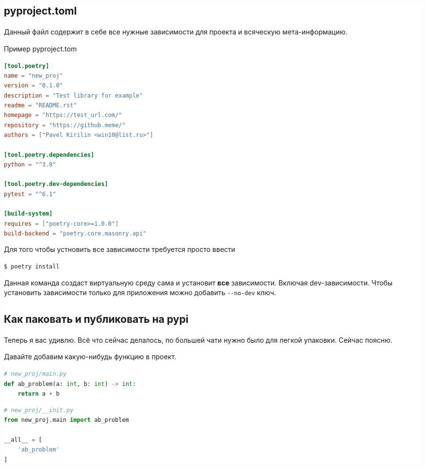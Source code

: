 ## pyproject.toml

Данный файл содержит в себе все нужные зависимости для проекта и всяческую мета-информацию.

Пример pyproject.tom
```toml
[tool.poetry]
name = "new_proj"
version = "0.1.0"
description = "Test library for example"
readme = "README.rst"
homepage = "https://test_url.com/"
repository = "https://github.meme/"
authors = ["Pavel Kirilin <win10@list.ru>"]

[tool.poetry.dependencies]
python = "^3.8"

[tool.poetry.dev-dependencies]
pytest = "^6.1"

[build-system]
requires = ["poetry-core>=1.0.0"]
build-backend = "poetry.core.masonry.api"
```

Для того чтобы устновить все зависимости требуется просто ввести
```console
$ poetry install
```

Данная команда создаст виртуальную среду сама и установит **все** зависимости. Включая dev-зависимости. Чтобы установить зависимости только для приложения можно добавить `--no-dev` ключ. 

## Как паковать и публиковать на pypi
Теперь я вас удивлю. Всё что сейчас делалось, по большей чати нужно было для легкой упаковки. Сейчас поясню.

Давайте добавим какую-нибудь функцию в проект.

```python
# new_proj/main.py
def ab_problem(a: int, b: int) -> int:
    return a + b
```

```python
# new_proj/__init.py
from new_proj.main import ab_problem

__all__ = [
    'ab_problem'
]
```
